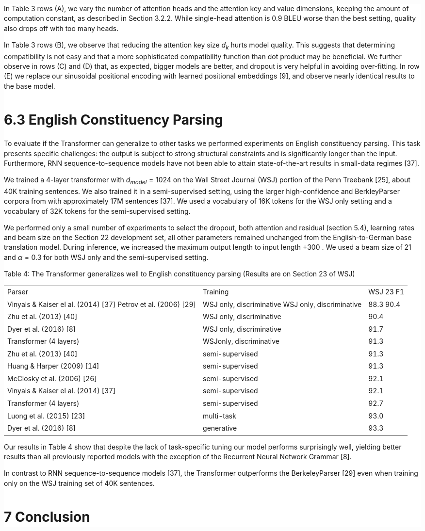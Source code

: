 In Table 3 rows (A), we vary the number of attention heads and the attention key and value dimensions, keeping the amount of computation constant, as described in Section 3.2.2. While single-head attention is 0.9 BLEU worse than the best setting, quality also drops off with too many heads.

In Table 3 rows (B), we observe that reducing the attention key size $d _ { k }$ hurts model quality. This suggests that determining compatibility is not easy and that a more sophisticated compatibility function than dot product may be beneficial. We further observe in rows (C) and (D) that, as expected, bigger models are better, and dropout is very helpful in avoiding over-fitting. In row (E) we replace our sinusoidal positional encoding with learned positional embeddings [9], and observe nearly identical results to the base model.

# 6.3 English Constituency Parsing

To evaluate if the Transformer can generalize to other tasks we performed experiments on English constituency parsing. This task presents specific challenges: the output is subject to strong structural constraints and is significantly longer than the input. Furthermore, RNN sequence-to-sequence models have not been able to attain state-of-the-art results in small-data regimes [37].

We trained a 4-layer transformer with $d _ { m o d e l } = 1 0 2 4$ on the Wall Street Journal (WSJ) portion of the Penn Treebank [25], about 40K training sentences. We also trained it in a semi-supervised setting, using the larger high-confidence and BerkleyParser corpora from with approximately 17M sentences [37]. We used a vocabulary of 16K tokens for the WSJ only setting and a vocabulary of 32K tokens for the semi-supervised setting.

We performed only a small number of experiments to select the dropout, both attention and residual (section 5.4), learning rates and beam size on the Section 22 development set, all other parameters remained unchanged from the English-to-German base translation model. During inference, we increased the maximum output length to input length $+ 3 0 0$ . We used a beam size of 21 and $\alpha = 0 . 3$ for both WSJ only and the semi-supervised setting.

Table 4: The Transformer generalizes well to English constituency parsing (Results are on Section 23 of WSJ)   

<table><tr><td>Parser</td><td>Training</td><td>WSJ 23 F1</td></tr><tr><td>Vinyals &amp; Kaiser el al. (2014) [37] Petrov et al. (2006) [29]</td><td>WSJ only, discriminative WSJ only, discriminative</td><td>88.3 90.4</td></tr><tr><td>Zhu et al. (2013) [40]</td><td>WSJ only, discriminative</td><td>90.4</td></tr><tr><td>Dyer et al. (2016) [8]</td><td>WSJ only, discriminative</td><td>91.7</td></tr><tr><td>Transformer (4 layers)</td><td>WSJonly, discriminative</td><td>91.3</td></tr><tr><td>Zhu et al. (2013) [40]</td><td>semi-supervised</td><td>91.3</td></tr><tr><td>Huang &amp; Harper (2009) [14]</td><td>semi-supervised</td><td>91.3</td></tr><tr><td>McClosky et al. (2006) [26]</td><td>semi-supervised</td><td>92.1</td></tr><tr><td>Vinyals &amp; Kaiser el al. (2014) [37]</td><td>semi-supervised</td><td>92.1</td></tr><tr><td>Transformer (4 layers)</td><td>semi-supervised</td><td>92.7</td></tr><tr><td>Luong et al. (2015) [23]</td><td>multi-task</td><td>93.0</td></tr><tr><td>Dyer et al. (2016) [8]</td><td>generative</td><td>93.3</td></tr></table>

Our results in Table 4 show that despite the lack of task-specific tuning our model performs surprisingly well, yielding better results than all previously reported models with the exception of the Recurrent Neural Network Grammar [8].

In contrast to RNN sequence-to-sequence models [37], the Transformer outperforms the BerkeleyParser [29] even when training only on the WSJ training set of 40K sentences.

# 7 Conclusion
